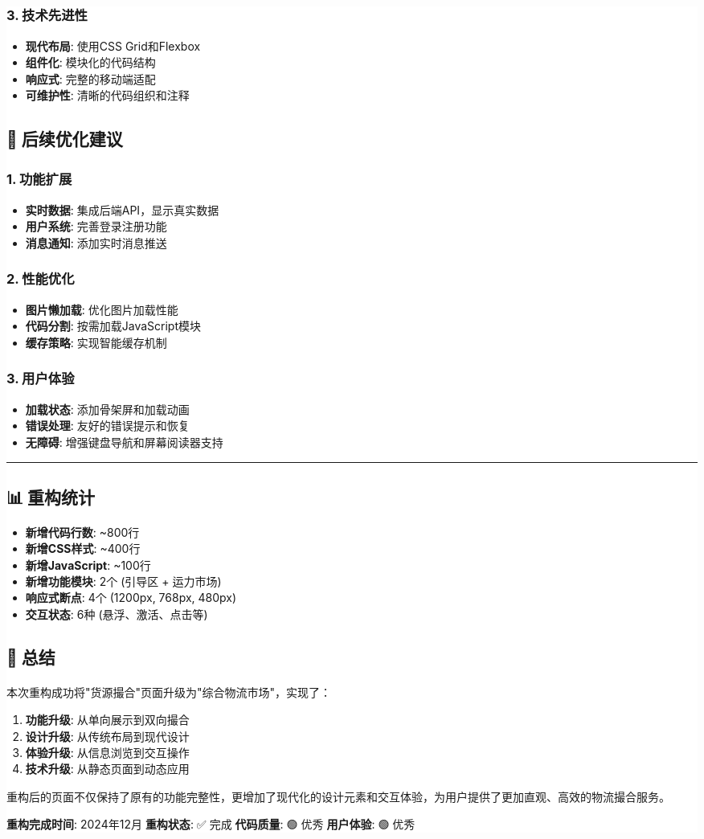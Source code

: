 ### 3. 技术先进性
- **现代布局**: 使用CSS Grid和Flexbox
- **组件化**: 模块化的代码结构
- **响应式**: 完整的移动端适配
- **可维护性**: 清晰的代码组织和注释

## 🚀 后续优化建议

### 1. 功能扩展
- **实时数据**: 集成后端API，显示真实数据
- **用户系统**: 完善登录注册功能
- **消息通知**: 添加实时消息推送

### 2. 性能优化
- **图片懒加载**: 优化图片加载性能
- **代码分割**: 按需加载JavaScript模块
- **缓存策略**: 实现智能缓存机制

### 3. 用户体验
- **加载状态**: 添加骨架屏和加载动画
- **错误处理**: 友好的错误提示和恢复
- **无障碍**: 增强键盘导航和屏幕阅读器支持

---

## 📊 重构统计

- **新增代码行数**: ~800行
- **新增CSS样式**: ~400行  
- **新增JavaScript**: ~100行
- **新增功能模块**: 2个 (引导区 + 运力市场)
- **响应式断点**: 4个 (1200px, 768px, 480px)
- **交互状态**: 6种 (悬浮、激活、点击等)

## 🎯 总结

本次重构成功将"货源撮合"页面升级为"综合物流市场"，实现了：

1. **功能升级**: 从单向展示到双向撮合
2. **设计升级**: 从传统布局到现代设计
3. **体验升级**: 从信息浏览到交互操作
4. **技术升级**: 从静态页面到动态应用

重构后的页面不仅保持了原有的功能完整性，更增加了现代化的设计元素和交互体验，为用户提供了更加直观、高效的物流撮合服务。

**重构完成时间**: 2024年12月
**重构状态**: ✅ 完成
**代码质量**: 🟢 优秀
**用户体验**: 🟢 优秀
